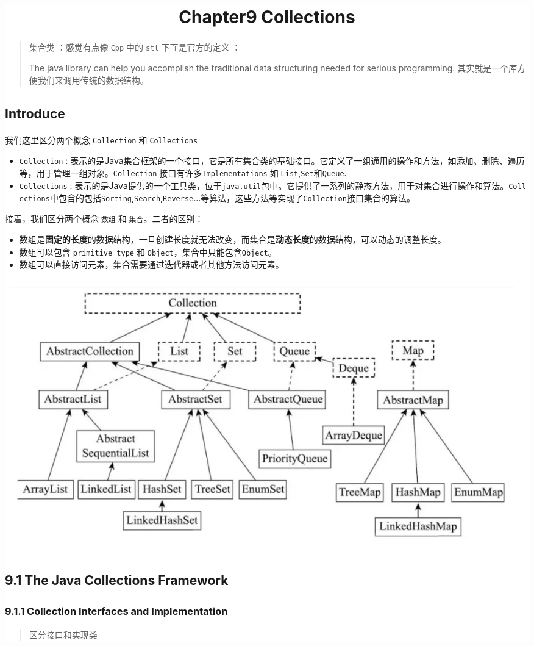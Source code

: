 # <center>Chapter9 Collections</center>
> 集合类 ：感觉有点像 `Cpp` 中的 `stl` 下面是官方的定义 ：
>
> The java library can help you accomplish the traditional data structuring needed for serious programming. 其实就是一个库方便我们来调用传统的数据结构。
>

## Introduce 

我们这里区分两个概念 `Collection` 和 `Collections`

- `Collection` : 表示的是Java集合框架的一个接口，它是所有集合类的基础接口。它定义了一组通用的操作和方法，如添加、删除、遍历等，用于管理一组对象。`Collection` 接口有许多`Implementations` 如 `List`,`Set`和`Queue`.
- `Collections` : 表示的是Java提供的一个工具类，位于`java.util`包中。它提供了一系列的静态方法，用于对集合进行操作和算法。`Collections`中包含的包括`Sorting`,`Search`,`Reverse`...等算法，这些方法等实现了`Collection`接口集合的算法。


接着，我们区分两个概念 `数组` 和 `集合`。二者的区别：

- 数组是**固定的长度**的数据结构，一旦创建长度就无法改变，而集合是**动态长度**的数据结构，可以动态的调整长度。 
- 数组可以包含 `primitive type` 和 `Object`，集合中只能包含`Object`。
- 数组可以直接访问元素，集合需要通过迭代器或者其他方法访问元素。

![P1](./assets/J9-P1.jpg)

## 9.1 The Java Collections Framework
### 9.1.1 Collection Interfaces and Implementation
> 区分接口和实现类
